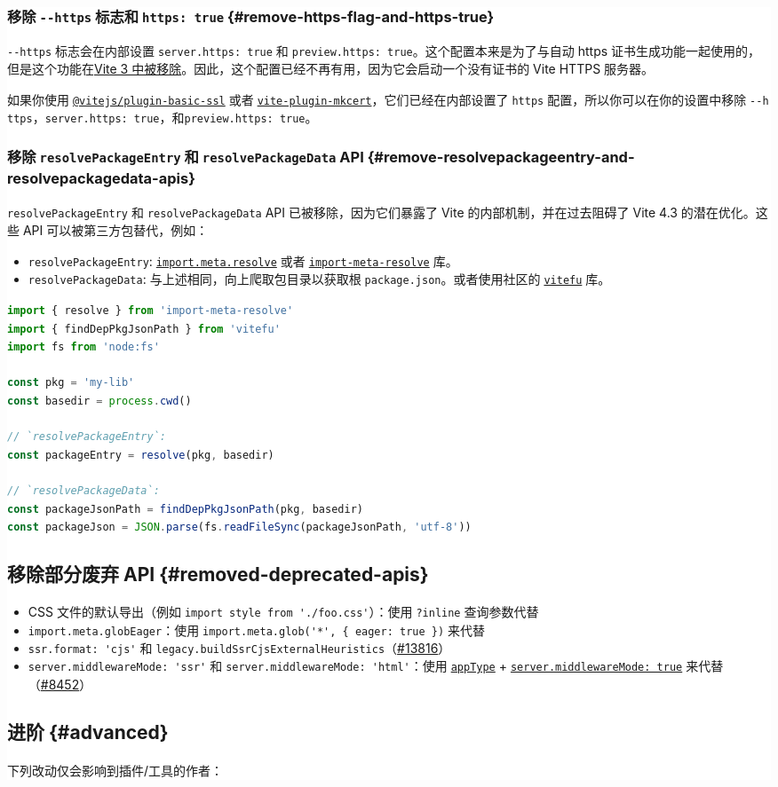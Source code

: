 ### 移除 `--https` 标志和 `https: true` {#remove-https-flag-and-https-true}

`--https` 标志会在内部设置 `server.https: true` 和 `preview.https: true`。这个配置本来是为了与自动 https 证书生成功能一起使用的，但是这个功能在[Vite 3 中被移除](https://v3.vitejs.dev/guide/migration.html#automatic-https-certificate-generation)。因此，这个配置已经不再有用，因为它会启动一个没有证书的 Vite HTTPS 服务器。

如果你使用 [`@vitejs/plugin-basic-ssl`](https://github.com/vitejs/vite-plugin-basic-ssl) 或者 [`vite-plugin-mkcert`](https://github.com/liuweiGL/vite-plugin-mkcert)，它们已经在内部设置了 `https` 配置，所以你可以在你的设置中移除 `--https`，`server.https: true`，和`preview.https: true`。

### 移除 `resolvePackageEntry` 和 `resolvePackageData` API {#remove-resolvepackageentry-and-resolvepackagedata-apis}

`resolvePackageEntry` 和 `resolvePackageData` API 已被移除，因为它们暴露了 Vite 的内部机制，并在过去阻碍了 Vite 4.3 的潜在优化。这些 API 可以被第三方包替代，例如：

- `resolvePackageEntry`: [`import.meta.resolve`](https://developer.mozilla.org/en-US/docs/Web/JavaScript/Reference/Operators/import.meta/resolve) 或者 [`import-meta-resolve`](https://github.com/wooorm/import-meta-resolve) 库。
- `resolvePackageData`: 与上述相同，向上爬取包目录以获取根 `package.json`。或者使用社区的 [`vitefu`](https://github.com/svitejs/vitefu) 库。

```js
import { resolve } from 'import-meta-resolve'
import { findDepPkgJsonPath } from 'vitefu'
import fs from 'node:fs'

const pkg = 'my-lib'
const basedir = process.cwd()

// `resolvePackageEntry`:
const packageEntry = resolve(pkg, basedir)

// `resolvePackageData`:
const packageJsonPath = findDepPkgJsonPath(pkg, basedir)
const packageJson = JSON.parse(fs.readFileSync(packageJsonPath, 'utf-8'))
```

## 移除部分废弃 API {#removed-deprecated-apis}

- CSS 文件的默认导出（例如 `import style from './foo.css'`）：使用 `?inline` 查询参数代替
- `import.meta.globEager`：使用 `import.meta.glob('*', { eager: true })` 来代替
- `ssr.format: 'cjs'` 和 `legacy.buildSsrCjsExternalHeuristics`（[#13816](https://github.com/vitejs/vite/discussions/13816)）
- `server.middlewareMode: 'ssr'` 和 `server.middlewareMode: 'html'`：使用 [`appType`](/config/shared-options.md#apptype) + [`server.middlewareMode: true`](/config/server-options.md#server-middlewaremode) 来代替（[#8452](https://github.com/vitejs/vite/pull/8452)）

## 进阶 {#advanced}

下列改动仅会影响到插件/工具的作者：
